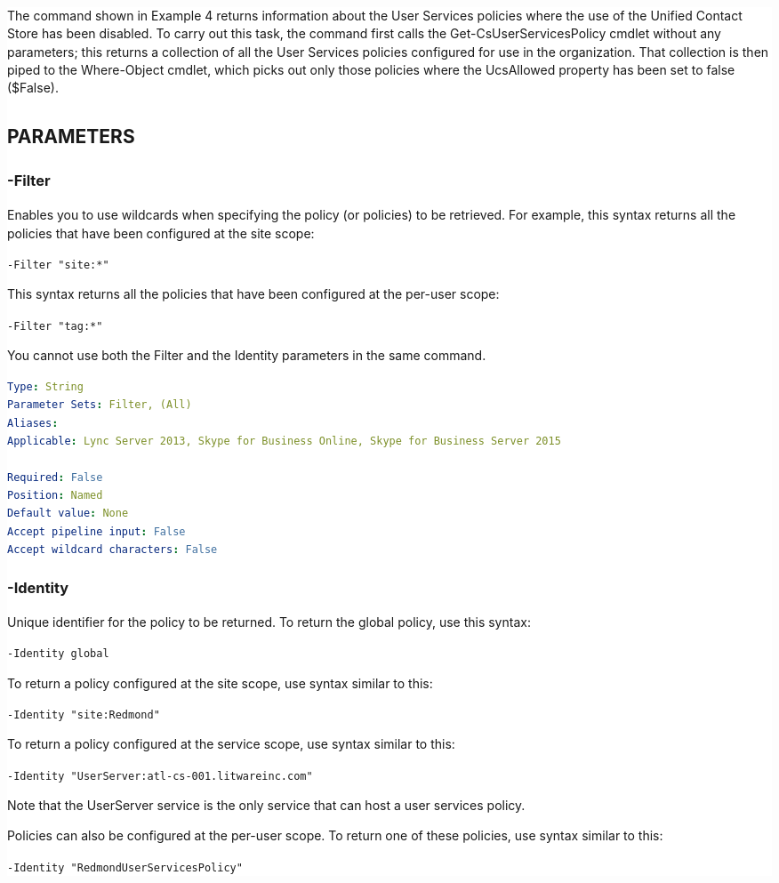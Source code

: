 The command shown in Example 4 returns information about the User Services policies where the use of the Unified Contact Store has been disabled.
To carry out this task, the command first calls the Get-CsUserServicesPolicy cmdlet without any parameters; this returns a collection of all the User Services policies configured for use in the organization.
That collection is then piped to the Where-Object cmdlet, which picks out only those policies where the UcsAllowed property has been set to false ($False).

## PARAMETERS

### -Filter
Enables you to use wildcards when specifying the policy (or policies) to be retrieved.
For example, this syntax returns all the policies that have been configured at the site scope:

`-Filter "site:*"`

This syntax returns all the policies that have been configured at the per-user scope:

`-Filter "tag:*"`

You cannot use both the Filter and the Identity parameters in the same command.




```yaml
Type: String
Parameter Sets: Filter, (All)
Aliases: 
Applicable: Lync Server 2013, Skype for Business Online, Skype for Business Server 2015

Required: False
Position: Named
Default value: None
Accept pipeline input: False
Accept wildcard characters: False
```

### -Identity
Unique identifier for the policy to be returned.
To return the global policy, use this syntax:

`-Identity global`

To return a policy configured at the site scope, use syntax similar to this:

`-Identity "site:Redmond"`

To return a policy configured at the service scope, use syntax similar to this:

`-Identity "UserServer:atl-cs-001.litwareinc.com"`

Note that the UserServer service is the only service that can host a user services policy.

Policies can also be configured at the per-user scope.
To return one of these policies, use syntax similar to this:

`-Identity "RedmondUserServicesPolicy"`
